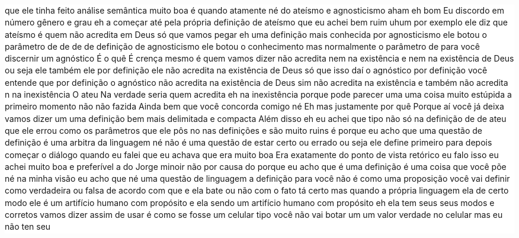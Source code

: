 que ele tinha feito análise semântica
muito boa é quando atamente né do
ateísmo e agnosticismo aham
eh bom Eu discordo em número gênero e
grau
eh a começar até pela própria definição
de ateísmo
que eu achei bem ruim uhum por exemplo
ele diz que ateísmo é quem não acredita
em Deus só que vamos pegar
eh uma definição mais conhecida por
agnosticismo ele botou o parâmetro de de
de de definição de agnosticismo ele
botou o
conhecimento mas normalmente o parâmetro
de para você discernir um agnóstico É o
quê É crença mesmo é quem vamos dizer
não acredita nem na existência e nem na
existência de Deus ou seja ele também
ele por definição ele não acredita na
existência de Deus só que isso daí o
agnóstico por definição você entende que
por definição o agnóstico não acredita
na existência de Deus sim não acredita
na existência e também não acredita n na
inexistência O ateu Na verdade seria
quem acredita eh na inexistência porque
pode parecer uma uma coisa muito
estúpida a primeiro momento não não
fazida Ainda bem que você concorda
comigo né
Eh mas justamente por quê Porque aí você
já deixa vamos dizer um uma definição
bem mais delimitada e
compacta Além disso
eh eu achei que tipo não só na definição
de de ateu que ele errou como os
parâmetros que ele pôs no nas definições
e são muito ruins é porque eu acho que
uma questão de definição é uma arbitra
da linguagem né não é uma questão de
estar certo ou errado ou seja ele define
primeiro para depois começar o diálogo
quando eu falei que eu achava que era
muito boa Era exatamente do ponto de
vista retórico eu falo isso eu achei
muito boa e preferível a do Jorge minoir
não por causa do porque eu acho que é
uma definição é uma coisa que você põe
né na minha visão eu acho que né uma
questão de
linguagem a definição para você não é
como uma proposição você vai definir
como verdadeira ou falsa de acordo com
que e ela bate ou não com o fato tá
certo mas quando a própria linguagem ela
de certo modo ele é um artifício humano
com propósito e ela sendo um artifício
humano com propósito
eh ela tem seus seus modos e corretos
vamos dizer assim de usar é como se
fosse um celular
tipo você não vai botar um um valor
verdade no celular mas eu não ten seu